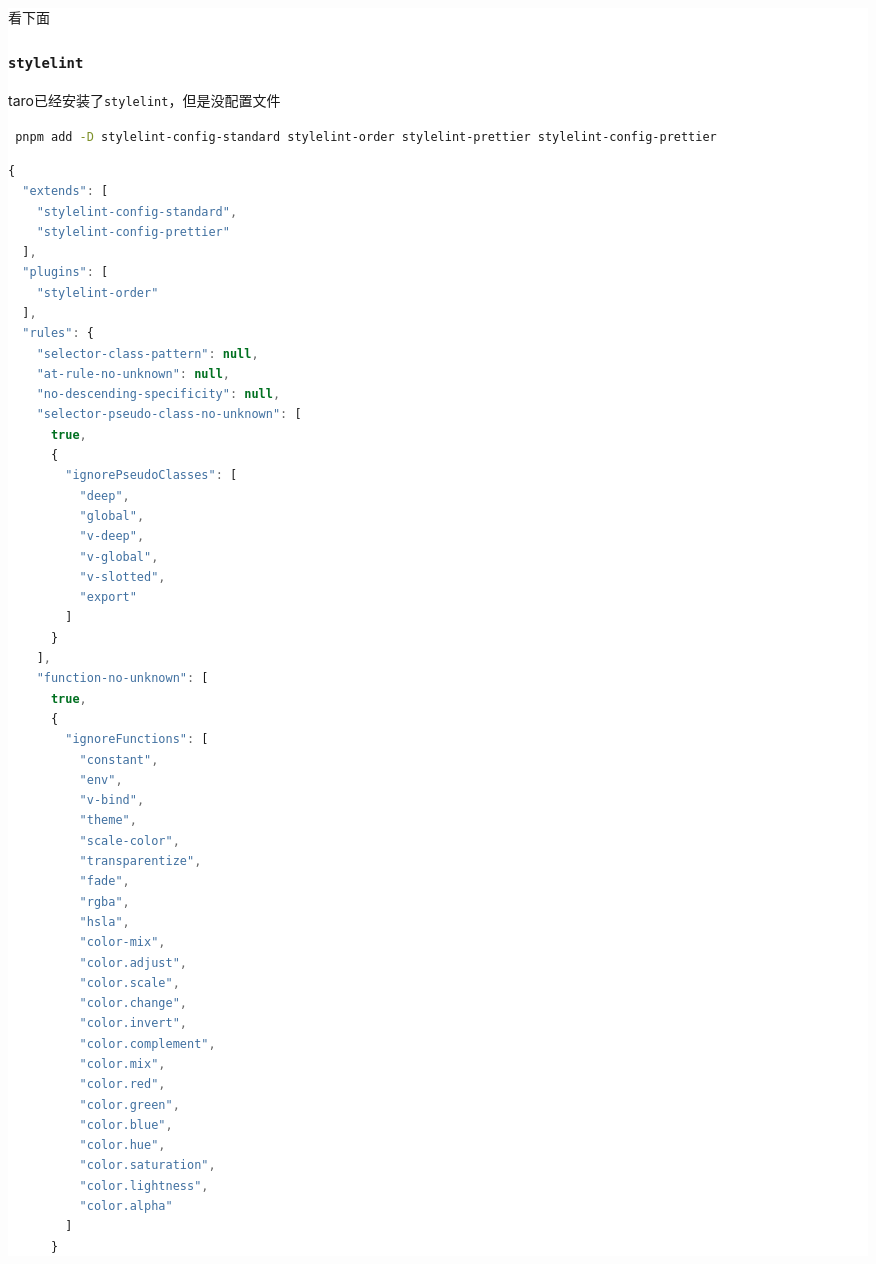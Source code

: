 看下面

### `stylelint`

taro已经安装了`stylelint`，但是没配置文件

```bash
 pnpm add -D stylelint-config-standard stylelint-order stylelint-prettier stylelint-config-prettier
```

```js
{
  "extends": [
    "stylelint-config-standard",
    "stylelint-config-prettier"
  ],
  "plugins": [
    "stylelint-order"
  ],
  "rules": {
    "selector-class-pattern": null,
    "at-rule-no-unknown": null,
    "no-descending-specificity": null,
    "selector-pseudo-class-no-unknown": [
      true,
      {
        "ignorePseudoClasses": [
          "deep",
          "global",
          "v-deep",
          "v-global",
          "v-slotted",
          "export"
        ]
      }
    ],
    "function-no-unknown": [
      true,
      {
        "ignoreFunctions": [
          "constant",
          "env",
          "v-bind",
          "theme",
          "scale-color",
          "transparentize",
          "fade",
          "rgba",
          "hsla",
          "color-mix",
          "color.adjust",
          "color.scale",
          "color.change",
          "color.invert",
          "color.complement",
          "color.mix",
          "color.red",
          "color.green",
          "color.blue",
          "color.hue",
          "color.saturation",
          "color.lightness",
          "color.alpha"
        ]
      }
```